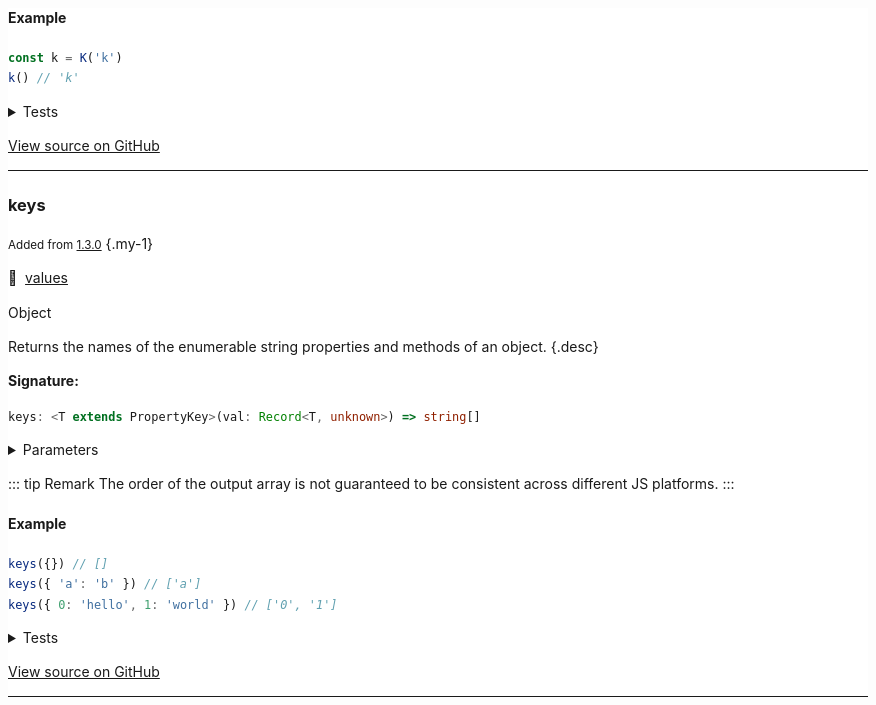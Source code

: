 
#### Example 

```ts
const k = K('k')
k() // 'k'
```


<details><summary>Tests</summary></details>

 [View source on GitHub](https://github.com/TomokiMiyauci/fonction/blob/main/src/K.ts)

---

### keys

<small>Added from [1.3.0](./1.3.0/#keys)</small>
{.my-1}

:link:&nbsp;
[values](#values)&nbsp;

<p>
<span class="tag object mr-2">Object</span>
</p>




Returns the names of the enumerable string properties and methods of an object.
{.desc}




**Signature:**

```ts
keys: <T extends PropertyKey>(val: Record<T, unknown>) => string[]
```

<details class="parameters-detail"><summary>Parameters</summary></details>

::: tip Remark
The order of the output array is not guaranteed to be consistent across different JS platforms.
:::

#### Example 

```ts
keys({}) // []
keys({ 'a': 'b' }) // ['a']
keys({ 0: 'hello', 1: 'world' }) // ['0', '1']
```


<details><summary>Tests</summary></details>

 [View source on GitHub](https://github.com/TomokiMiyauci/fonction/blob/main/src/keys.ts)

---
